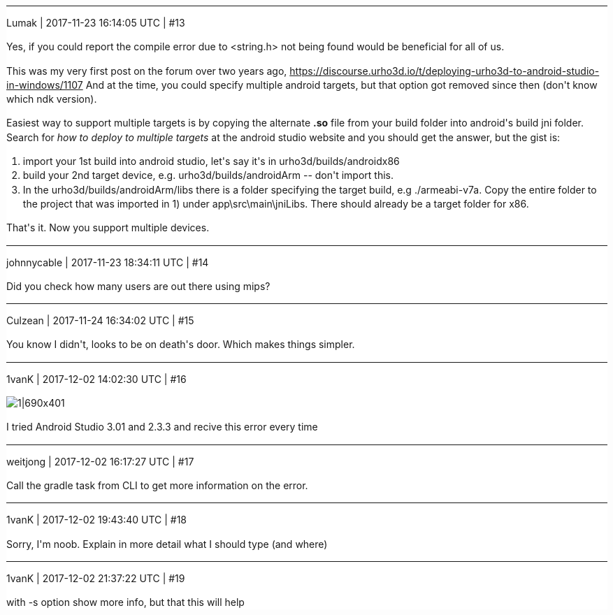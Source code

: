 -------------------------

Lumak | 2017-11-23 16:14:05 UTC | #13

Yes, if you could report the compile error due to <string.h> not being found would be beneficial for all of us.

This was my very first post on the forum over two years ago, https://discourse.urho3d.io/t/deploying-urho3d-to-android-studio-in-windows/1107
And at the time, you could specify multiple android targets, but that option got removed since then (don't know which ndk version).

Easiest way to support multiple targets is by copying the alternate **.so** file from your build folder into android's build jni folder. Search for *how to deploy to multiple targets* at the android studio website and you should get the answer, but the gist is: 
1) import your 1st build into android studio, let's say it's in urho3d/builds/androidx86
2) build your 2nd target device, e.g. urho3d/builds/androidArm -- don't import this.
3) In the urho3d/builds/androidArm/libs there is a folder specifying the target build, e.g ./armeabi-v7a. Copy the entire folder to the project that was imported in 1) under app\src\main\jniLibs. There should already be a target folder for x86.

That's it. Now you support multiple devices.

-------------------------

johnnycable | 2017-11-23 18:34:11 UTC | #14

Did you check how many users are out there using mips?

-------------------------

Culzean | 2017-11-24 16:34:02 UTC | #15

You know I didn't, looks to be on death's door. Which makes things simpler.

-------------------------

1vanK | 2017-12-02 14:02:30 UTC | #16

![1|690x401](upload://kS232WQlDKojdywqmund2ySkA3F.png)

I tried Android Studio 3.01 and 2.3.3 and recive this error  every time

-------------------------

weitjong | 2017-12-02 16:17:27 UTC | #17

Call the gradle task from CLI to get more information on the error.

-------------------------

1vanK | 2017-12-02 19:43:40 UTC | #18

Sorry, I'm noob. Explain in more detail what I should type (and where)

-------------------------

1vanK | 2017-12-02 21:37:22 UTC | #19

with -s option show more info, but that this will help
